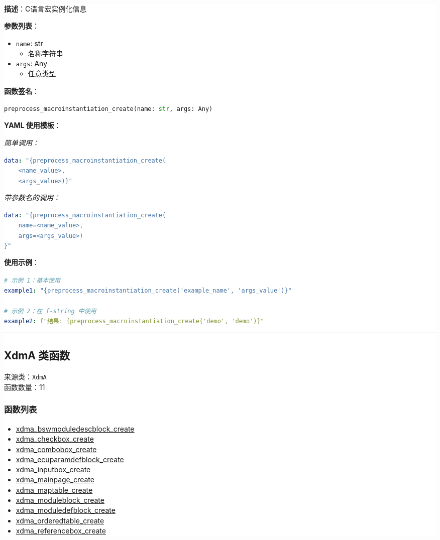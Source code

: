 **描述**：C语言宏实例化信息

**参数列表**：
- `name`: str
  - 名称字符串
- `args`: Any
  - 任意类型



**函数签名**：
```python
preprocess_macroinstantiation_create(name: str, args: Any)
```

**YAML 使用模板**：

*简单调用：*
```yaml
data: "{preprocess_macroinstantiation_create(
    <name_value>,
    <args_value>)}"
```

*带参数名的调用：*
```yaml
data: "{preprocess_macroinstantiation_create(
    name=<name_value>,
    args=<args_value>)
}"
```


**使用示例**：
```yaml
# 示例 1：基本使用
example1: "{preprocess_macroinstantiation_create('example_name', 'args_value')}"

# 示例 2：在 f-string 中使用
example2: f"结果: {preprocess_macroinstantiation_create('demo', 'demo')}"
```


---
## XdmA 类函数

来源类：`XdmA`  
函数数量：11

### 函数列表
- [xdma_bswmoduledescblock_create](#xdma-bswmoduledescblock-create)
- [xdma_checkbox_create](#xdma-checkbox-create)
- [xdma_combobox_create](#xdma-combobox-create)
- [xdma_ecuparamdefblock_create](#xdma-ecuparamdefblock-create)
- [xdma_inputbox_create](#xdma-inputbox-create)
- [xdma_mainpage_create](#xdma-mainpage-create)
- [xdma_maptable_create](#xdma-maptable-create)
- [xdma_moduleblock_create](#xdma-moduleblock-create)
- [xdma_moduledefblock_create](#xdma-moduledefblock-create)
- [xdma_orderedtable_create](#xdma-orderedtable-create)
- [xdma_referencebox_create](#xdma-referencebox-create)

